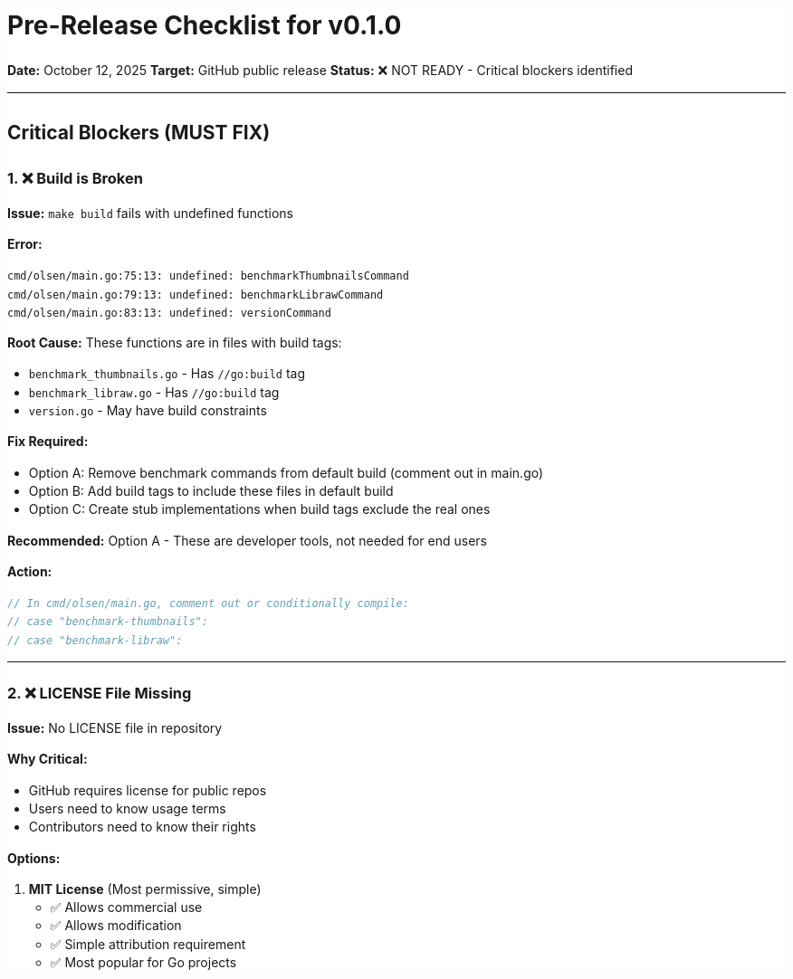 # Pre-Release Checklist for v0.1.0

**Date:** October 12, 2025
**Target:** GitHub public release
**Status:** ❌ NOT READY - Critical blockers identified

---

## Critical Blockers (MUST FIX)

### 1. ❌ Build is Broken
**Issue:** `make build` fails with undefined functions

**Error:**
```
cmd/olsen/main.go:75:13: undefined: benchmarkThumbnailsCommand
cmd/olsen/main.go:79:13: undefined: benchmarkLibrawCommand
cmd/olsen/main.go:83:13: undefined: versionCommand
```

**Root Cause:** These functions are in files with build tags:
- `benchmark_thumbnails.go` - Has `//go:build` tag
- `benchmark_libraw.go` - Has `//go:build` tag
- `version.go` - May have build constraints

**Fix Required:**
- Option A: Remove benchmark commands from default build (comment out in main.go)
- Option B: Add build tags to include these files in default build
- Option C: Create stub implementations when build tags exclude the real ones

**Recommended:** Option A - These are developer tools, not needed for end users

**Action:**
```go
// In cmd/olsen/main.go, comment out or conditionally compile:
// case "benchmark-thumbnails":
// case "benchmark-libraw":
```

---

### 2. ❌ LICENSE File Missing
**Issue:** No LICENSE file in repository

**Why Critical:**
- GitHub requires license for public repos
- Users need to know usage terms
- Contributors need to know their rights

**Options:**
1. **MIT License** (Most permissive, simple)
   - ✅ Allows commercial use
   - ✅ Allows modification
   - ✅ Simple attribution requirement
   - ✅ Most popular for Go projects
